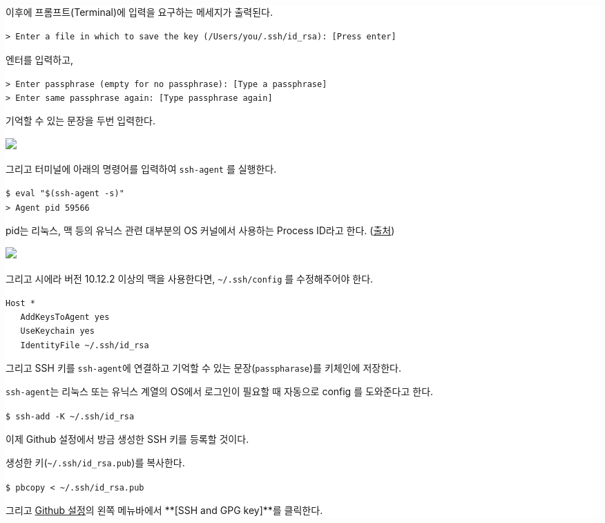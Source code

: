 이후에 프롬프트(Terminal)에 입력을 요구하는 메세지가 출력된다.

~~~
> Enter a file in which to save the key (/Users/you/.ssh/id_rsa): [Press enter]
~~~

엔터를 입력하고, 

~~~
> Enter passphrase (empty for no passphrase): [Type a passphrase]
> Enter same passphrase again: [Type passphrase again]
~~~

기억할 수 있는 문장을 두번 입력한다.

![](https://lh3.googleusercontent.com/v63aRqQ4LEVFAmB9KQeiKheT0Q2nk6Ssc3iftUuxt3dUhcCt77v81UCSHH_e2p_SJZPd1XuVfoUT0kgkRHEDPCMmHU2T0MpQxSFNg7gE3Qsbp38ssEIyiAyTmAd4-aInYdbciY7OuekcrVOtA1g3aY8eoykkywJQVfz3J0wGGvzPI11L1UdgxsN1ufHRZ5ZZkrAAr93v0LIh_CcF5aiaxvgIrZEKaUkoGoDL_u61fxQdKihyCoOOBPL_fJCPvT5ayRl_gPLX79iR5GRSdSfDNj15ZohJVe6g2Gt1MkUc6-bQQZ1A_aFq1fBMvQvYmUTUrKmzFugOpSkRQzlhu5Uexk5puSPElSDZh0E9uPN-S0gQ76imL0Iy8ghRVkDJf0hzZR9f1x5dcvbWAAftU-oO2rmf8uCELhsWSKjUispLqoZplM0FahKb7Y-oQa9pR73RrWPYaHEXomc93n_Td4ZdHMv3-dI3ZMwDdRtBq3yoOTJgAXLQxNTYQXc6Yt6hSLHmLWGBTJWUG2cbMP2Uj26AShI6jauybl1Ld6JbS-06i_chUal9YYN8bdznUjvxbx8PNia44kpLoOsCBbcYki1JWqpHdVeI5PHUIPlewkIdb4Q_8DdBx1Xfo-4iI9ODDBpOY5uLPMz96Bx3xGYvAZq9ZJtA0VnDVKaJhlC3bOPtH_4TcB8_kFw0MbcQBDic6uHGP3f0WKPt8d_axxqi3ZyB_HM-ae_rAoz1esIJFeK5J4ephyOqdA=w720-h437-no)



그리고 터미널에 아래의 명령어를 입력하여 `ssh-agent` 를 실행한다.

~~~
$ eval "$(ssh-agent -s)"
> Agent pid 59566
~~~

pid는 리눅스, 맥 등의 유닉스 관련 대부분의 OS 커널에서 사용하는 Process ID라고 한다. (<a href="https://www.2daygeek.com/check-find-parent-process-id-pid-ppid-linux/" target="_blank">출처</a>)

![](https://lh3.googleusercontent.com/Dfsh3V9UQhKtZV9NGO8BToyaYoPrhr-eJmF2x3uOTgopDio7mwu6W3DpntTz7XqTWoNlGeD16tFaidKP1AQsm5uIwYaTqGB3zyP9gq2iZgURQyt932OqtybGOdw9OUocpztle3Ky6EmXHX6Z2OkYdnW04zVIHp47uxWVu1yYDTWUZRFkPBT1MvPE1t7qGei_jJQ2w0ycveL-G9RmDB9PWLRgz2WtiKMUjKztO2INalCbHRngNCccJUWCADkYZg79AjiWoXvJ-lNTwqxIzzHOutpUbGiNA679xMSX7Frm9brWu2fN-ycCl7_rzmJRF50KngwtjbxImE7D8z7z670AA27Y_97gDJLros8Hp-CR6LpFF61fDERP7Bmn4Fh3FZc838pNCt4KoNi-Ey3fJAEdulntVJAaWL0_8gUraY06W89ElEi5Tgx2QZTT65Kqa6uzQlP4nL--jnsKWOgPujkcC0mwbHaXAn3SyoJFLmj0GmEBX3FpQR7_9BOSkUOjLkQwEh7VXpu3vEo59sEITrnanfMJYg899dR1CICqMtXFcM7peU0E15N2019sqF9nvV3OwrQg2ppwUik0vYn-5ijK0x3htgajHbnYZ1oVWhOG6Do0vW1EvQLD80gUWNU0uMWRveD0u-BAWxOj6D8XSAKswjwbykt-Vn5MSorfcuviQlPMrVcVYwvHqAaj8xQd72cFkWlCUFqu_jFQnLN-soj8pA6Xd_aq4yF2XaDI6EXL3P1Yy6bcew=w701-h199-no)



그리고 시에라 버전 10.12.2 이상의 맥을 사용한다면, `~/.ssh/config` 를 수정해주어야 한다.

~~~
Host *
   AddKeysToAgent yes
   UseKeychain yes
   IdentityFile ~/.ssh/id_rsa
~~~



그리고 SSH 키를 `ssh-agent`에 연결하고 기억할 수 있는 문장(`passpharase`)를 키체인에 저장한다.

`ssh-agent`는 리눅스 또는 유닉스 계열의 OS에서 로그인이 필요할 때 자동으로 config 를 도와준다고 한다.

~~~
$ ssh-add -K ~/.ssh/id_rsa
~~~



이제 Github 설정에서 방금 생성한 SSH 키를 등록할 것이다. 

생성한 키(`~/.ssh/id_rsa.pub`)를 복사한다.

~~~
$ pbcopy < ~/.ssh/id_rsa.pub
~~~



그리고 <a href="https://github.com/settings/keys" target="_blank">Github 설정</a>의 왼쪽 메뉴바에서 **[SSH and GPG key]**를 클릭한다.
